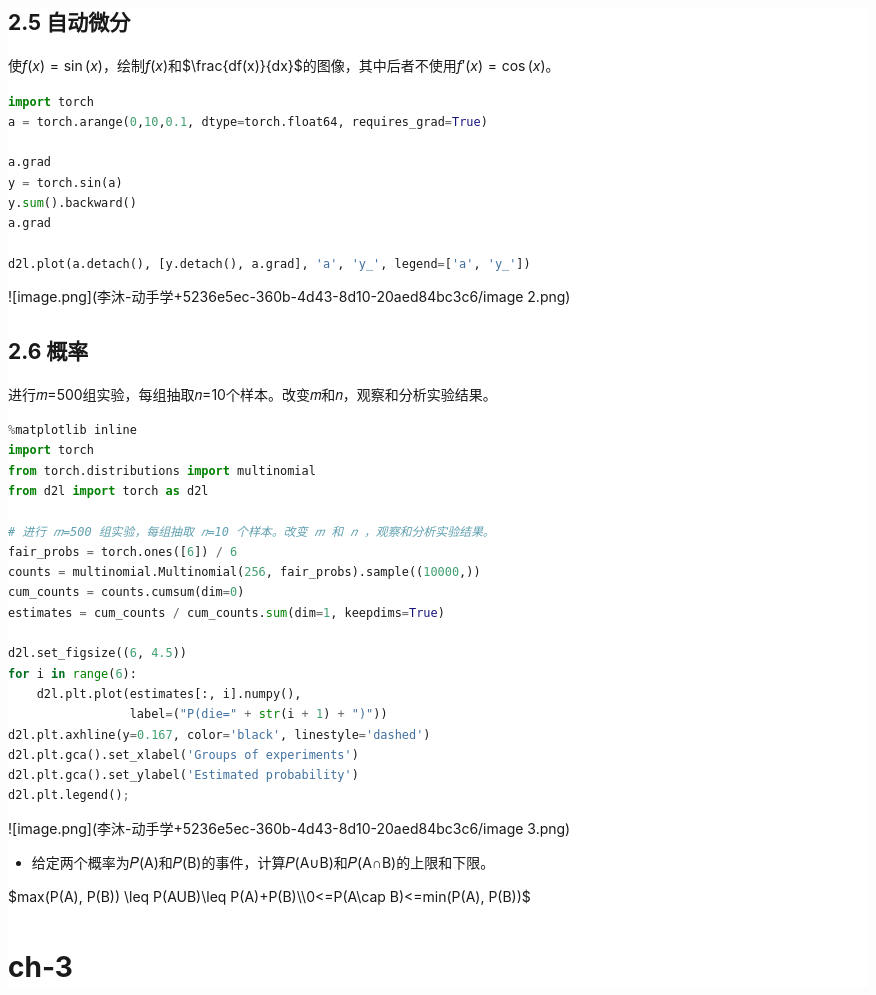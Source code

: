 ## 2.5 自动微分

使$f(x)=\sin(x)$，绘制$f(x)$和$\frac{df(x)}{dx}$的图像，其中后者不使用$f'(x)=\cos(x)$。

```Python
import torch
a = torch.arange(0,10,0.1, dtype=torch.float64, requires_grad=True)

a.grad
y = torch.sin(a)
y.sum().backward()
a.grad

d2l.plot(a.detach(), [y.detach(), a.grad], 'a', 'y_', legend=['a', 'y_'])

```

![image.png](李沐-动手学+5236e5ec-360b-4d43-8d10-20aed84bc3c6/image 2.png)

## 2.6 概率

进行𝑚=500组实验，每组抽取𝑛=10个样本。改变𝑚和𝑛，观察和分析实验结果。

```Python
%matplotlib inline
import torch
from torch.distributions import multinomial
from d2l import torch as d2l

# 进行 𝑚=500 组实验，每组抽取 𝑛=10 个样本。改变 𝑚 和 𝑛 ，观察和分析实验结果。
fair_probs = torch.ones([6]) / 6
counts = multinomial.Multinomial(256, fair_probs).sample((10000,))
cum_counts = counts.cumsum(dim=0)
estimates = cum_counts / cum_counts.sum(dim=1, keepdims=True)

d2l.set_figsize((6, 4.5))
for i in range(6):
    d2l.plt.plot(estimates[:, i].numpy(),
                 label=("P(die=" + str(i + 1) + ")"))
d2l.plt.axhline(y=0.167, color='black', linestyle='dashed')
d2l.plt.gca().set_xlabel('Groups of experiments')
d2l.plt.gca().set_ylabel('Estimated probability')
d2l.plt.legend();
```

![image.png](李沐-动手学+5236e5ec-360b-4d43-8d10-20aed84bc3c6/image 3.png)

-  给定两个概率为𝑃(A)和𝑃(B)的事件，计算𝑃(A∪B)和𝑃(A∩B)的上限和下限。

$max(P(A), P(B)) \leq P(AUB)\leq P(A)+P(B)\\0<=P(A\cap B)<=min(P(A), P(B))$

# ch-3
